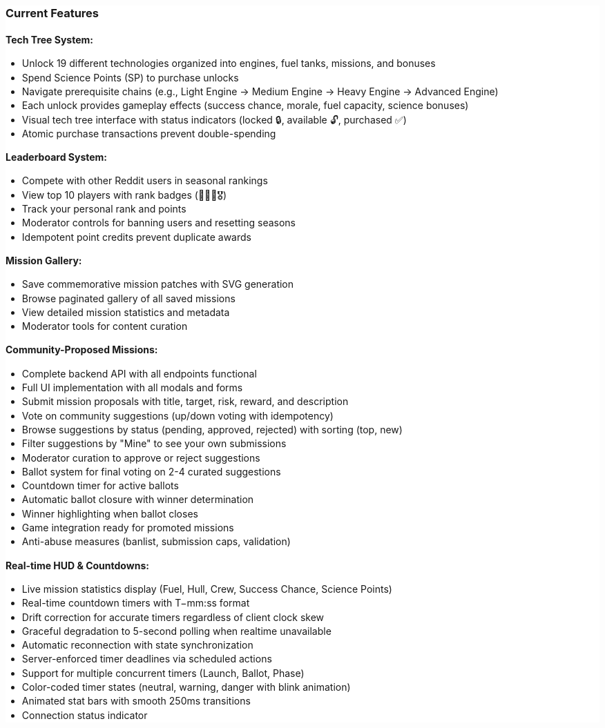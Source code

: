### Current Features

**Tech Tree System:**

- Unlock 19 different technologies organized into engines, fuel tanks, missions, and bonuses
- Spend Science Points (SP) to purchase unlocks
- Navigate prerequisite chains (e.g., Light Engine → Medium Engine → Heavy Engine → Advanced Engine)
- Each unlock provides gameplay effects (success chance, morale, fuel capacity, science bonuses)
- Visual tech tree interface with status indicators (locked 🔒, available 🔓, purchased ✅)
- Atomic purchase transactions prevent double-spending

**Leaderboard System:**

- Compete with other Reddit users in seasonal rankings
- View top 10 players with rank badges (🥇🥈🥉🎖)
- Track your personal rank and points
- Moderator controls for banning users and resetting seasons
- Idempotent point credits prevent duplicate awards

**Mission Gallery:**

- Save commemorative mission patches with SVG generation
- Browse paginated gallery of all saved missions
- View detailed mission statistics and metadata
- Moderator tools for content curation

**Community-Proposed Missions:**

- Complete backend API with all endpoints functional
- Full UI implementation with all modals and forms
- Submit mission proposals with title, target, risk, reward, and description
- Vote on community suggestions (up/down voting with idempotency)
- Browse suggestions by status (pending, approved, rejected) with sorting (top, new)
- Filter suggestions by "Mine" to see your own submissions
- Moderator curation to approve or reject suggestions
- Ballot system for final voting on 2-4 curated suggestions
- Countdown timer for active ballots
- Automatic ballot closure with winner determination
- Winner highlighting when ballot closes
- Game integration ready for promoted missions
- Anti-abuse measures (banlist, submission caps, validation)

**Real-time HUD & Countdowns:**

- Live mission statistics display (Fuel, Hull, Crew, Success Chance, Science Points)
- Real-time countdown timers with T−mm:ss format
- Drift correction for accurate timers regardless of client clock skew
- Graceful degradation to 5-second polling when realtime unavailable
- Automatic reconnection with state synchronization
- Server-enforced timer deadlines via scheduled actions
- Support for multiple concurrent timers (Launch, Ballot, Phase)
- Color-coded timer states (neutral, warning, danger with blink animation)
- Animated stat bars with smooth 250ms transitions
- Connection status indicator
